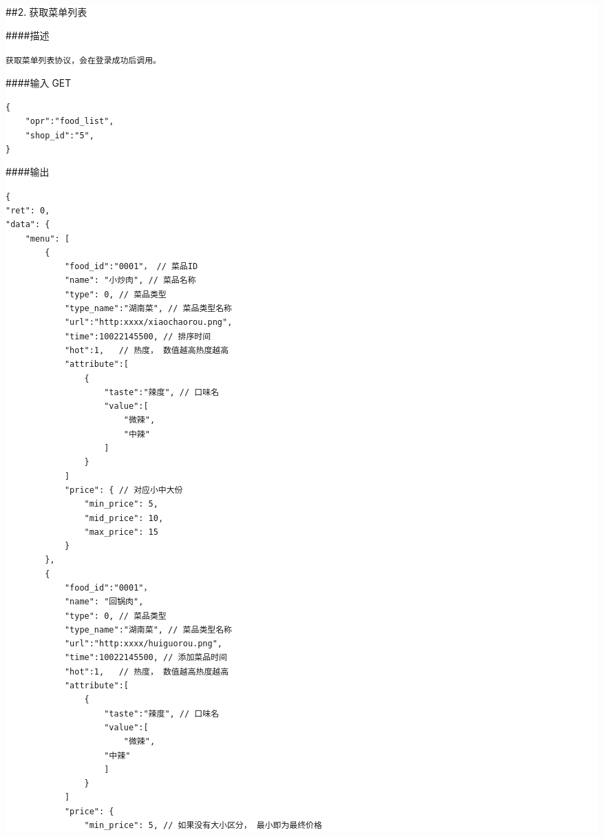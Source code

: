 ##2. 获取菜单列表
	
####描述

	获取菜单列表协议，会在登录成功后调用。

####输入 GET

	{
		"opr":"food_list",
		"shop_id":"5",
	}

####输出

	{
    "ret": 0,
    "data": {
        "menu": [
            {
				"food_id":"0001"， // 菜品ID
                "name": "小炒肉", // 菜品名称
                "type": 0, // 菜品类型
				"type_name":"湖南菜", // 菜品类型名称
				"url":"http:xxxx/xiaochaorou.png",
				"time":10022145500, // 排序时间
				"hot":1,   // 热度， 数值越高热度越高
				"attribute":[
					{
						"taste":"辣度", // 口味名
						"value":[
							"微辣",
							"中辣"
						]
					}
				]
                "price": { // 对应小中大份
                    "min_price": 5,
                    "mid_price": 10,
                    "max_price": 15
                }
            },
            {
				"food_id":"0001"，
                "name": "回锅肉",
                "type": 0, // 菜品类型
				"type_name":"湖南菜", // 菜品类型名称
				"url":"http:xxxx/huiguorou.png",
				"time":10022145500, // 添加菜品时间
				"hot":1,   // 热度， 数值越高热度越高
				"attribute":[
					{
						"taste":"辣度", // 口味名
						"value":[
							"微辣",
						"中辣"
						]
					}
				]
                "price": {
                    "min_price": 5, // 如果没有大小区分， 最小即为最终价格
                    